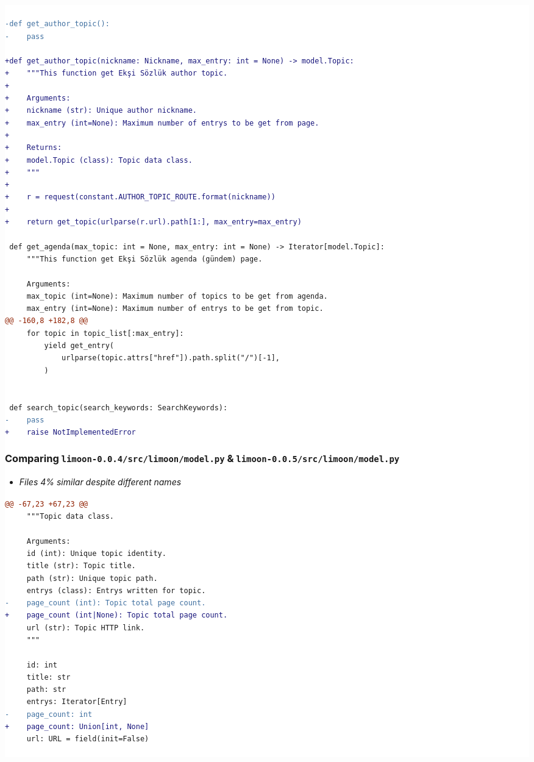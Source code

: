 ```diff
 
-def get_author_topic():
-    pass
 
+def get_author_topic(nickname: Nickname, max_entry: int = None) -> model.Topic:
+    """This function get Ekşi Sözlük author topic.
+
+    Arguments:
+    nickname (str): Unique author nickname.
+    max_entry (int=None): Maximum number of entrys to be get from page.
+
+    Returns:
+    model.Topic (class): Topic data class.
+    """
+
+    r = request(constant.AUTHOR_TOPIC_ROUTE.format(nickname))
+    
+    return get_topic(urlparse(r.url).path[1:], max_entry=max_entry)
 
 def get_agenda(max_topic: int = None, max_entry: int = None) -> Iterator[model.Topic]:
     """This function get Ekşi Sözlük agenda (gündem) page.
 
     Arguments:
     max_topic (int=None): Maximum number of topics to be get from agenda.
     max_entry (int=None): Maximum number of entrys to be get from topic.
@@ -160,8 +182,8 @@
     for topic in topic_list[:max_entry]:
         yield get_entry(
             urlparse(topic.attrs["href"]).path.split("/")[-1],
         )
 
 
 def search_topic(search_keywords: SearchKeywords):
-    pass
+    raise NotImplementedError
```

### Comparing `limoon-0.0.4/src/limoon/model.py` & `limoon-0.0.5/src/limoon/model.py`

 * *Files 4% similar despite different names*

```diff
@@ -67,23 +67,23 @@
     """Topic data class.
 
     Arguments:
     id (int): Unique topic identity.
     title (str): Topic title.
     path (str): Unique topic path.
     entrys (class): Entrys written for topic.
-    page_count (int): Topic total page count.
+    page_count (int|None): Topic total page count.
     url (str): Topic HTTP link.
     """
 
     id: int
     title: str
     path: str
     entrys: Iterator[Entry]
-    page_count: int
+    page_count: Union[int, None]
     url: URL = field(init=False)
 
```